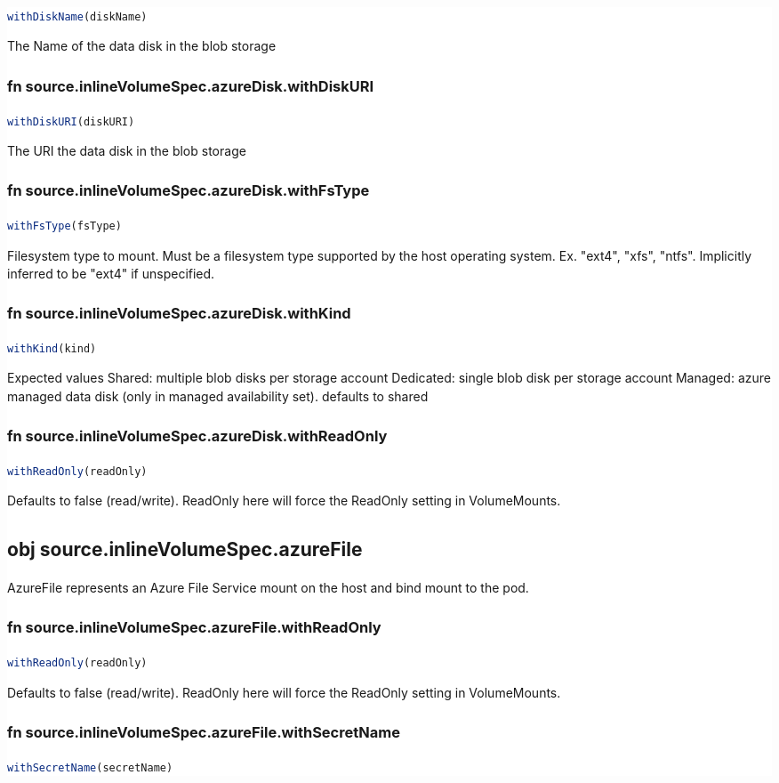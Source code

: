 ```ts
withDiskName(diskName)
```

The Name of the data disk in the blob storage

### fn source.inlineVolumeSpec.azureDisk.withDiskURI

```ts
withDiskURI(diskURI)
```

The URI the data disk in the blob storage

### fn source.inlineVolumeSpec.azureDisk.withFsType

```ts
withFsType(fsType)
```

Filesystem type to mount. Must be a filesystem type supported by the host operating system. Ex. "ext4", "xfs", "ntfs". Implicitly inferred to be "ext4" if unspecified.

### fn source.inlineVolumeSpec.azureDisk.withKind

```ts
withKind(kind)
```

Expected values Shared: multiple blob disks per storage account  Dedicated: single blob disk per storage account  Managed: azure managed data disk (only in managed availability set). defaults to shared

### fn source.inlineVolumeSpec.azureDisk.withReadOnly

```ts
withReadOnly(readOnly)
```

Defaults to false (read/write). ReadOnly here will force the ReadOnly setting in VolumeMounts.

## obj source.inlineVolumeSpec.azureFile

AzureFile represents an Azure File Service mount on the host and bind mount to the pod.

### fn source.inlineVolumeSpec.azureFile.withReadOnly

```ts
withReadOnly(readOnly)
```

Defaults to false (read/write). ReadOnly here will force the ReadOnly setting in VolumeMounts.

### fn source.inlineVolumeSpec.azureFile.withSecretName

```ts
withSecretName(secretName)
```
